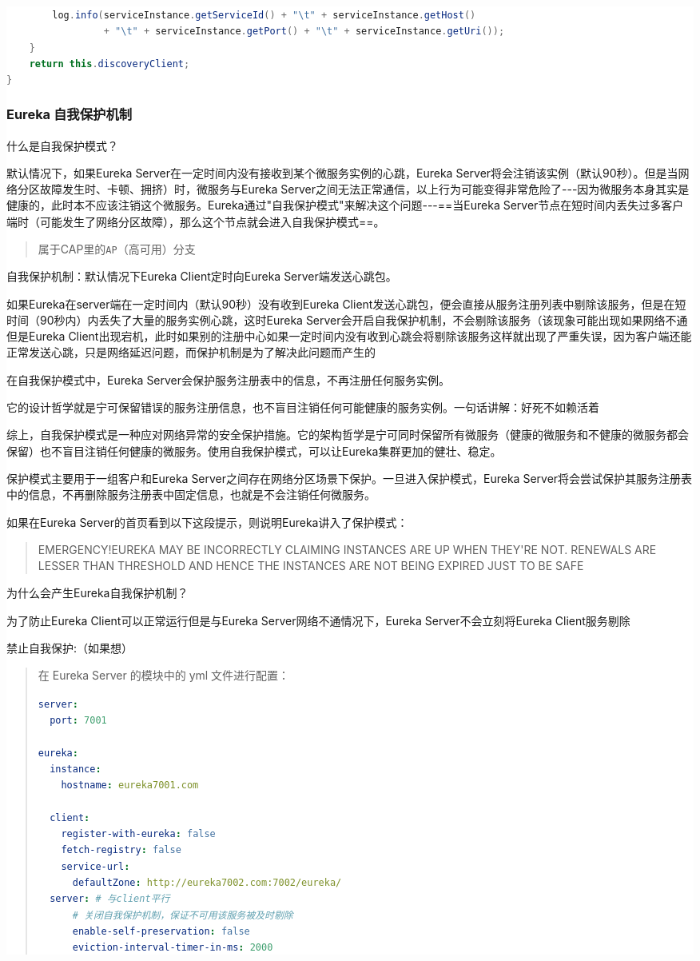 ```java
        log.info(serviceInstance.getServiceId() + "\t" + serviceInstance.getHost()
                 + "\t" + serviceInstance.getPort() + "\t" + serviceInstance.getUri());
    }
    return this.discoveryClient;
}
```

### Eureka 自我保护机制

什么是自我保护模式？

默认情况下，如果Eureka Server在一定时间内没有接收到某个微服务实例的心跳，Eureka Server将会注销该实例（默认90秒）。但是当网络分区故障发生时、卡顿、拥挤）时，微服务与Eureka Server之间无法正常通信，以上行为可能变得非常危险了---因为微服务本身其实是健康的，此时本不应该注销这个微服务。Eureka通过"自我保护模式"来解决这个问题---==当Eureka Server节点在短时间内丢失过多客户端时（可能发生了网络分区故障），那么这个节点就会进入自我保护模式==。

> 属于CAP里的`AP`（高可用）分支

自我保护机制：默认情况下Eureka CIient定时向Eureka Server端发送心跳包。

如果Eureka在server端在一定时间内（默认90秒）没有收到Eureka Client发送心跳包，便会直接从服务注册列表中剔除该服务，但是在短时间（90秒内）内丢失了大量的服务实例心跳，这时Eureka Server会开启自我保护机制，不会剔除该服务（该现象可能出现如果网络不通但是Eureka Client出现宕机，此时如果别的注册中心如果一定时间内没有收到心跳会将剔除该服务这样就出现了严重失误，因为客户端还能正常发送心跳，只是网络延迟问题，而保护机制是为了解决此问题而产生的

在自我保护模式中，Eureka Server会保护服务注册表中的信息，不再注册任何服务实例。

它的设计哲学就是宁可保留错误的服务注册信息，也不盲目注销任何可能健康的服务实例。一句话讲解：好死不如赖活着

综上，自我保护模式是一种应对网络异常的安全保护措施。它的架构哲学是宁可同时保留所有微服务（健康的微服务和不健康的微服务都会保留）也不盲目注销任何健康的微服务。使用自我保护模式，可以让Eureka集群更加的健壮、稳定。



保护模式主要用于一组客户和Eureka Server之间存在网络分区场景下保护。一旦进入保护模式，Eureka Server将会尝试保护其服务注册表中的信息，不再删除服务注册表中固定信息，也就是不会注销任何微服务。

如果在Eureka Server的首页看到以下这段提示，则说明Eureka讲入了保护模式：

> EMERGENCY!EUREKA MAY BE INCORRECTLY CLAIMING INSTANCES ARE UP WHEN THEY'RE NOT.
> RENEWALS ARE LESSER THAN THRESHOLD AND HENCE THE INSTANCES ARE NOT BEING EXPIRED JUST TO BE SAFE

为什么会产生Eureka自我保护机制？

为了防止Eureka Client可以正常运行但是与Eureka Server网络不通情况下，Eureka Server不会立刻将Eureka Client服务剔除



禁止自我保护:（如果想）

> 在 Eureka Server 的模块中的 yml 文件进行配置：
>
> ```yml
> server:
>   port: 7001
> 
> eureka:
>   instance:
>     hostname: eureka7001.com
> 
>   client:
>     register-with-eureka: false
>     fetch-registry: false
>     service-url:
>       defaultZone: http://eureka7002.com:7002/eureka/
>   server: # 与client平行
>   	# 关闭自我保护机制，保证不可用该服务被及时剔除
>   	enable-self-preservation: false
>   	eviction-interval-timer-in-ms: 2000
> ```
